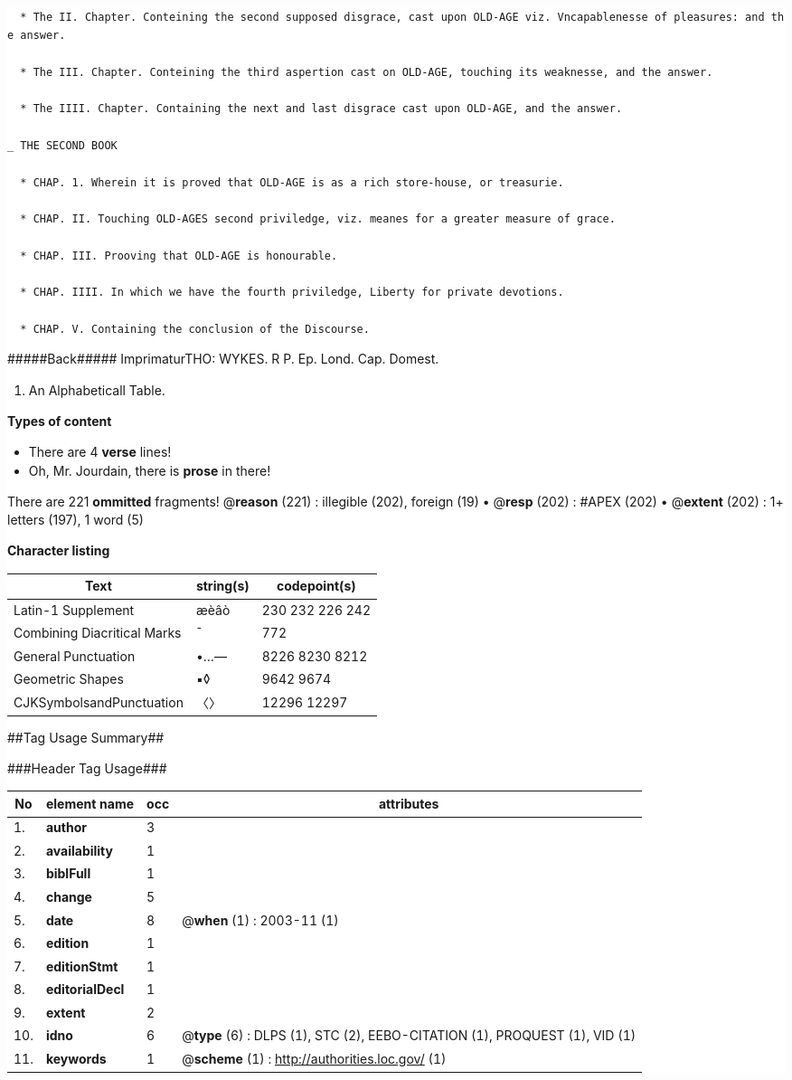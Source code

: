       * The II. Chapter. Conteining the second supposed disgrace, cast upon OLD-AGE viz. Vncapablenesse of pleasures: and the answer.

      * The III. Chapter. Conteining the third aspertion cast on OLD-AGE, touching its weaknesse, and the answer.

      * The IIII. Chapter. Containing the next and last disgrace cast upon OLD-AGE, and the answer.

    _ THE SECOND BOOK

      * CHAP. 1. Wherein it is proved that OLD-AGE is as a rich store-house, or treasurie.

      * CHAP. II. Touching OLD-AGES second priviledge, viz. meanes for a greater measure of grace.

      * CHAP. III. Prooving that OLD-AGE is honourable.

      * CHAP. IIII. In which we have the fourth priviledge, Liberty for private devotions.

      * CHAP. V. Containing the conclusion of the Discourse.

#####Back#####
ImprimaturTHO: WYKES. R P. Ep. Lond. Cap. Domest.
1. An Alphabeticall Table.

**Types of content**

  * There are 4 **verse** lines!
  * Oh, Mr. Jourdain, there is **prose** in there!

There are 221 **ommitted** fragments! 
 @__reason__ (221) : illegible (202), foreign (19)  •  @__resp__ (202) : #APEX (202)  •  @__extent__ (202) : 1+ letters (197), 1 word (5)

**Character listing**


|Text|string(s)|codepoint(s)|
|---|---|---|
|Latin-1 Supplement|æèâò|230 232 226 242|
|Combining             Diacritical Marks|̄|772|
|General Punctuation|•…—|8226 8230 8212|
|Geometric Shapes|▪◊|9642 9674|
|CJKSymbolsandPunctuation|〈〉|12296 12297|

##Tag Usage Summary##

###Header Tag Usage###

|No|element name|occ|attributes|
|---|---|---|---|
|1.|__author__|3||
|2.|__availability__|1||
|3.|__biblFull__|1||
|4.|__change__|5||
|5.|__date__|8| @__when__ (1) : 2003-11 (1)|
|6.|__edition__|1||
|7.|__editionStmt__|1||
|8.|__editorialDecl__|1||
|9.|__extent__|2||
|10.|__idno__|6| @__type__ (6) : DLPS (1), STC (2), EEBO-CITATION (1), PROQUEST (1), VID (1)|
|11.|__keywords__|1| @__scheme__ (1) : http://authorities.loc.gov/ (1)|